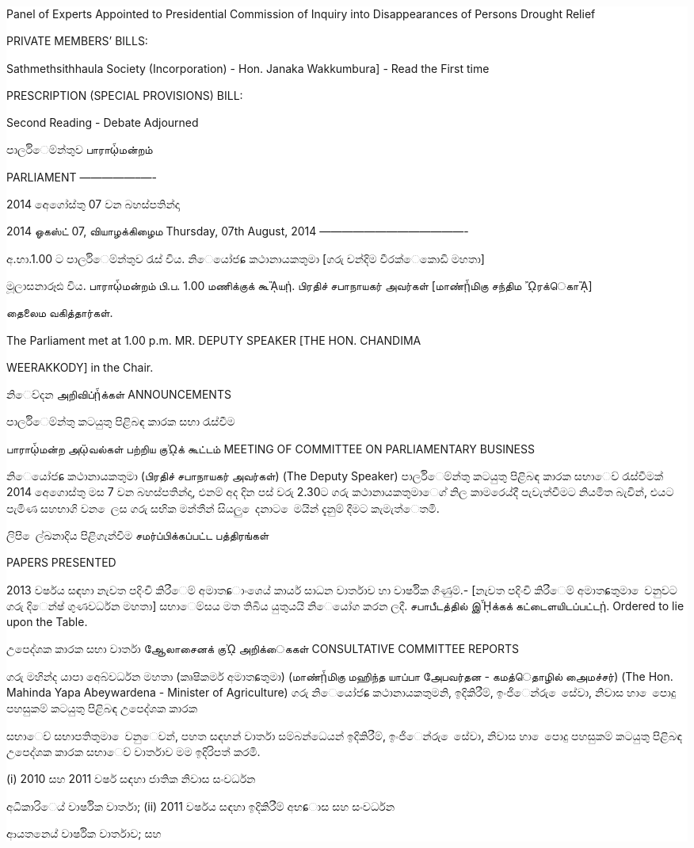 Panel of Experts Appointed to Presidential Commission of Inquiry into Disappearances of Persons Drought Relief

PRIVATE MEMBERS’ BILLS:

Sathmethsithhaula Society (Incorporation) - Hon. Janaka Wakkumbura] - Read the First time

PRESCRIPTION (SPECIAL PROVISIONS) BILL:

Second Reading - Debate Adjourned

පාර්ලිෙම්න්තුව பாராᾦமன்றம்

PARLIAMENT —————–—-

2014 අෙගෝස්තු 07 වන බහස්පතින්දා

2014 ஓகஸ்ட் 07, வியாழக்கிழைம Thursday, 07th August, 2014 —————————————-

අ.භා.1.00 ට පාර්ලිෙම්න්තුව රැස් විය. නිෙයෝජɕ කථානායකතුමා [ගරු චන්දිම වීරක්ෙකොඩි මහතා]

මූලාසනාරූඪ විය. பாராᾦமன்றம் பி.ப. 1.00 மணிக்குக் கூᾊயᾐ. பிரதிச் சபாநாயகர் அவர்கள் [மாண்ᾗமிகு சந்திம ᾪரக்ெகாᾊ]

தைலைம வகித்தார்கள்.

The Parliament met at 1.00 p.m. MR. DEPUTY SPEAKER [THE HON. CHANDIMA

WEERAKKODY] in the Chair.

නිෙව්දන அறிவிப்ᾗக்கள் ANNOUNCEMENTS

පාර්ලිෙම්න්තු කටයුතු පිළිබඳ කාරක සභා රැස්වීම

பாராᾦமன்ற அᾤவல்கள் பற்றிய குᾨக் கூட்டம் MEETING OF COMMITTEE ON PARLIAMENTARY BUSINESS

නිෙයෝජɕ කථානායකතුමා (பிரதிச் சபாநாயகர் அவர்கள்) (The Deputy Speaker) පාර්ලිෙම්න්තු කටයුතු පිළිබඳ කාරක සභාෙව් රැස්වීමක් 2014 අෙගොස්තු මස 7 වන බහස්පතින්දා, එනම් අද දින පස් වරු 2.30ට ගරු කථානායකතුමාෙග් නිල කාමරෙය්දී පැවැත්වීමට නියමිත බැවින්, එයට පැමිණ සහභාගි වන ෙලස ගරු සභික මන්තීන් සියලු ෙදනාට ෙමයින් දැනුම් දීමට කැමැත්ෙතමි.

ලිපි ෙල්ඛනාදිය පිළිගැන්වීම சமர்ப்பிக்கப்பட்ட பத்திரங்கள்

PAPERS PRESENTED

2013 වර්ෂය සඳහා නැවත පදිංචි කිරීෙම් අමාතɕාංශෙය් කාර්ය සාධන වාර්තාව හා වාර්ෂික ගිණුම්.- [නැවත පදිංචි කිරීෙම් අමාතɕතුමා ෙවනුවට ගරු දිෙන්ෂ් ගුණවර්ධන මහතා] සභාෙම්සය මත තිබිය යුතුයයි නිෙයෝග කරන ලදී. சபாபீடத்தில் இᾞக்கக் கட்டைளயிடப்பட்டᾐ. Ordered to lie upon the Table.

උපෙද්ශක කාරක සභා වාර්තා ஆேலாசைனக் குᾨ அறிக்ைககள் CONSULTATIVE COMMITTEE REPORTS

ගරු මහින්ද යාපා අෙබ්වර්ධන මහතා (කෘෂිකර්ම අමාතɕතුමා) (மாண்ᾗமிகு மஹிந்த யாப்பா அேபவர்தன - கமத்ெதாழில் அைமச்சர்) (The Hon. Mahinda Yapa Abeywardena - Minister of Agriculture) ගරු නිෙයෝජɕ කථානායකතුමනි, ඉදිකිරීම්, ඉංජිෙන්රු ෙසේවා, නිවාස හා ෙපොදු පහසුකම් කටයුතු පිළිබඳ උපෙද්ශක කාරක

සභාෙව් සභාපතිතුමා ෙවනුෙවන්, පහත සඳහන් වාර්තා සම්බන්ධෙයන් ඉදිකිරීම්, ඉංජිෙන්රු ෙසේවා, නිවාස හා ෙපොදු පහසුකම් කටයුතු පිළිබඳ උපෙද්ශක කාරක සභාෙව් වාර්තාව මම ඉදිරිපත් කරමි.

(i) 2010 සහ 2011 වර්ෂ සඳහා ජාතික නිවාස සංවර්ධන

අධිකාරිෙය් වාර්ෂික වාර්තා; (ii) 2011 වර්ෂය සඳහා ඉදිකිරීම් අභɕාස සහ සංවර්ධන

ආයතනෙය් වාර්ෂික වාර්තාව; සහ
